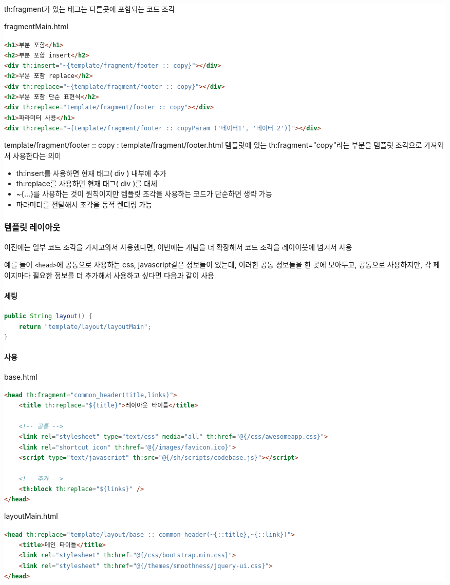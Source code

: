 th:fragment가 있는 태그는 다른곳에 포함되는 코드 조각

fragmentMain.html
```html
<h1>부분 포함</h1>
<h2>부분 포함 insert</h2>
<div th:insert="~{template/fragment/footer :: copy}"></div>
<h2>부분 포함 replace</h2>
<div th:replace="~{template/fragment/footer :: copy}"></div>
<h2>부분 포함 단순 표현식</h2>
<div th:replace="template/fragment/footer :: copy"></div>
<h1>파라미터 사용</h1>
<div th:replace="~{template/fragment/footer :: copyParam ('데이터1', '데이터 2')}"></div>
```

template/fragment/footer :: copy : template/fragment/footer.html 템플릿에 있는 th:fragment="copy"라는 부분을 템플릿 조각으로 가져와서 사용한다는 의미

- th:insert를 사용하면 현재 태그( div ) 내부에 추가
- th:replace를 사용하면 현재 태그( div )를 대체
- ~{...}를 사용하는 것이 원칙이지만 템플릿 조각을 사용하는 코드가 단순하면 생략 가능
- 파라미터를 전달해서 조각을 동적 렌더링 가능 

### 템플릿 레이아웃

이전에는 일부 코드 조각을 가지고와서 사용했다면, 이번에는 개념을 더 확장해서 코드 조각을 레이아웃에 넘겨서 사용

예를 들어 `<head>`에 공통으로 사용하는 css, javascript같은 정보들이 있는데, 이러한 공통 정보들을 한 곳에 모아두고, 공통으로 사용하지만, 각 페이지마다 필요한 정보를 더 추가해서 사용하고 싶다면 다음과 같이 사용

#### 세팅

```java
public String layout() {
    return "template/layout/layoutMain";
}
```

#### 사용

base.html
```html
<head th:fragment="common_header(title,links)">
    <title th:replace="${title}">레이아웃 타이틀</title>

    <!-- 공통 -->
    <link rel="stylesheet" type="text/css" media="all" th:href="@{/css/awesomeapp.css}">
    <link rel="shortcut icon" th:href="@{/images/favicon.ico}">
    <script type="text/javascript" th:src="@{/sh/scripts/codebase.js}"></script>

    <!-- 추가 -->
    <th:block th:replace="${links}" />
</head>
```

layoutMain.html
```html
<head th:replace="template/layout/base :: common_header(~{::title},~{::link})">
    <title>메인 타이틀</title>
    <link rel="stylesheet" th:href="@{/css/bootstrap.min.css}">
    <link rel="stylesheet" th:href="@{/themes/smoothness/jquery-ui.css}">
</head>
```
